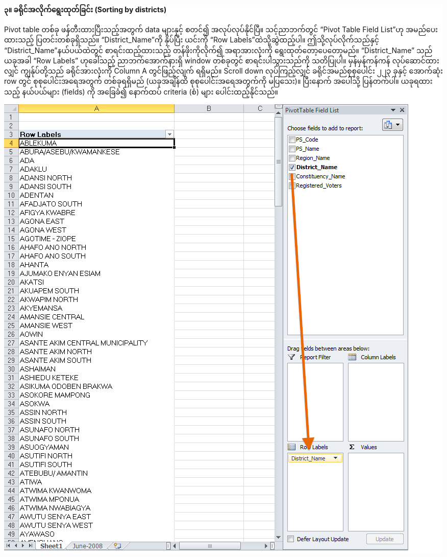 #### ၃။ ခရိုင်အလိုက်ရွေးထုတ်ခြင်း (Sorting by districts)

Pivot table တစ်ခု ဖန်တီးထားပြီးသည့်အတွက် data များနှင့် စတင်၍ အလုပ်လုပ်နိုင်ပြီ။ သင့်ညာဘက်တွင် “Pivot Table Field List”ဟု အမည်ပေးထားသည့် ပြတင်းတစ်ခုရှိသည်။ “District_Name”ကို နှိပ်ပြီး ယင်းကို “Row Labels”ထဲသို့ဆွဲထည့်ပါ။ ဤသို့လုပ်လိုက်သည်နှင့် “District_Name”နယ်ပယ်ထဲတွင် စာရင်းထည့်ထားသည့် တန်ဖိုးကိုလိုက်၍ အရာအားလုံးကို ရွေးထုတ်တော့ပေတော့မည်။ “District_Name” သည်ယခုအခါ “Row Labels” ဟုခေါ်သည့် ညာဘက်အောက်နားရှိ window တစ်ခုတွင် စာရင်းပါသွားသည်ကို သတိပြုပါ။ မှန်မှန်ကန်ကန် လုပ်ဆောင်ထားလျှင် ကျွန်ုပ်တို့သည် ခရိုင်အားလုံးကို Column A တွင်ဖြည့်လျက် ရရှိမည်။ Scroll down လုပ်ကြည့်လျှင် ခရိုင်အမည်စုစုပေါင်း ၂၂၃ ခုနှင့် အောက်ဆုံး row တွင် စုစုပေါင်းအရေအတွက် တစ်ခုရရှိမည် (ယခုအချိန်ထိ စုစုပေါင်းအရေအတွက်ကို မပြသေး)။ ပြီးနောက် အပေါ်သို့ ပြန်တက်ပါ။ ယခုရထားသည့် နယ်ပယ်များ (fields) ကို အခြေခံ၍ နောက်ထပ် criteria (စံ) များ ပေါင်းထည့်နိုင်သည်။

[![Image 14](/assets/images/academy/reviewing-a-polling-station-list/image14.png)](/assets/images/academy/reviewing-a-polling-station-list/image14.png)
